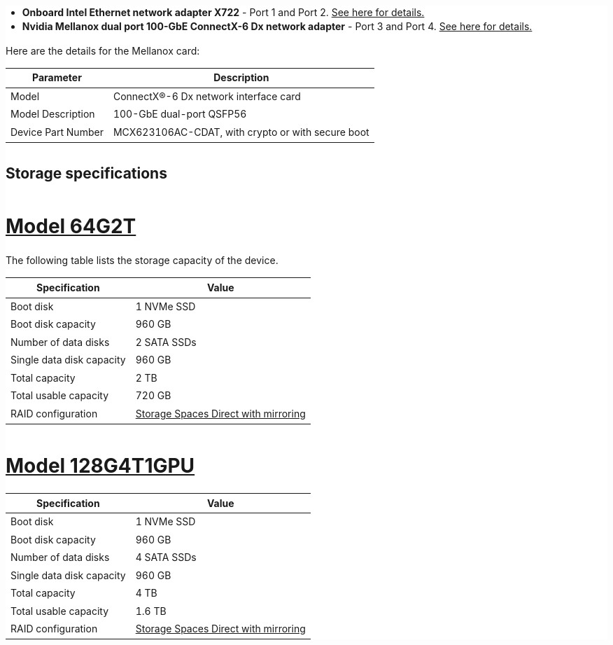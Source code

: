 * **Onboard Intel Ethernet network adapter X722** - Port 1 and Port 2. [See here for details.](https://www.intel.com/content/www/us/en/ethernet-products/network-adapters/ethernet-x722-brief.html)
* **Nvidia Mellanox dual port 100-GbE ConnectX-6 Dx network adapter** - Port 3 and Port 4. [See here for details.](https://www.nvidia.com/en-us/networking/ethernet/connectx-6-dx/)

Here are the details for the Mellanox card:

| Parameter           | Description                 |
|-------------------------|----------------------------|
| Model              | ConnectX®-6 Dx network interface card             |
| Model Description  | 100-GbE dual-port QSFP56 |
| Device Part Number | MCX623106AC-CDAT, with crypto or with secure boot |

## Storage specifications

# [Model 64G2T](#tab/sku-a)

The following table lists the storage capacity of the device.

|     Specification                         |     Value             |
|-------------------------------------------|-----------------------|
| Boot disk                 |    1  NVMe SSD         |
|    Boot disk capacity     |    960 GB              |
|  Number of data disks     |    2 SATA SSDs         |
| Single data disk capacity |    960 GB              |
|    Total capacity         |  2 TB    |
|    Total usable capacity  |  720 GB |
|    RAID configuration     | [Storage Spaces Direct with mirroring](/windows-server/storage/storage-spaces/storage-spaces-fault-tolerance#mirroring) |

# [Model 128G4T1GPU](#tab/sku-b)

|     Specification                         |     Value             |
|-------------------------------------------|-----------------------|
| Boot disk                 |    1  NVMe SSD         |
|    Boot disk capacity     |    960 GB              |
|  Number of data disks     |    4 SATA SSDs         |
| Single data disk capacity |    960 GB              |
|    Total capacity         |  4 TB    |
|    Total usable capacity  |  1.6 TB |
|    RAID configuration     | [Storage Spaces Direct with mirroring](/windows-server/storage/storage-spaces/storage-spaces-fault-tolerance#mirroring) |
